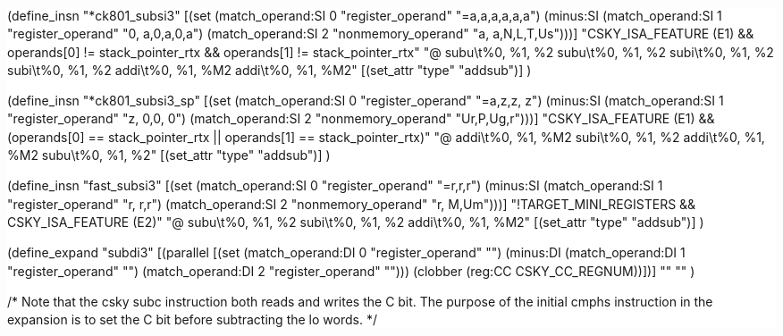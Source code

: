 (define_insn "*ck801_subsi3"
  [(set (match_operand:SI	    0 "register_operand"    "=a,a,a,a,a,a")
	(minus:SI (match_operand:SI 1 "register_operand"    "0, a,0,a,0,a")
		  (match_operand:SI 2 "nonmemory_operand"   "a, a,N,L,T,Us")))]
  "CSKY_ISA_FEATURE (E1)
   && operands[0] != stack_pointer_rtx
   && operands[1] != stack_pointer_rtx"
  "@
    subu\t%0, %1, %2
    subu\t%0, %1, %2
    subi\t%0, %1, %2
    subi\t%0, %1, %2
    addi\t%0, %1, %M2
    addi\t%0, %1, %M2"
  [(set_attr "type" "addsub")]
)

(define_insn "*ck801_subsi3_sp"
  [(set (match_operand:SI	    0 "register_operand"  "=a,z,z, z")
	(minus:SI (match_operand:SI 1 "register_operand"  "z, 0,0, 0")
		  (match_operand:SI 2 "nonmemory_operand" "Ur,P,Ug,r")))]
  "CSKY_ISA_FEATURE (E1)
   && (operands[0] == stack_pointer_rtx || operands[1] == stack_pointer_rtx)"
  "@
    addi\t%0, %1, %M2
    subi\t%0, %1, %2
    addi\t%0, %1, %M2
    subu\t%0, %1, %2"
  [(set_attr "type" "addsub")]
)

(define_insn "fast_subsi3"
  [(set (match_operand:SI	    0 "register_operand"  "=r,r,r")
	(minus:SI (match_operand:SI 1 "register_operand"  "r, r,r")
		  (match_operand:SI 2 "nonmemory_operand" "r, M,Um")))]
  "!TARGET_MINI_REGISTERS && CSKY_ISA_FEATURE (E2)"
  "@
     subu\t%0, %1, %2
     subi\t%0, %1, %2
     addi\t%0, %1, %M2"
  [(set_attr "type" "addsub")]
)

(define_expand "subdi3"
  [(parallel [(set (match_operand:DI 0 "register_operand" "")
		  (minus:DI (match_operand:DI 1 "register_operand" "")
			    (match_operand:DI 2 "register_operand" "")))
	      (clobber (reg:CC CSKY_CC_REGNUM))])]
  ""
  ""
)

/* Note that the csky subc instruction both reads and writes the C bit.
   The purpose of the initial cmphs instruction in the expansion is to
   set the C bit before subtracting the lo words.  */

